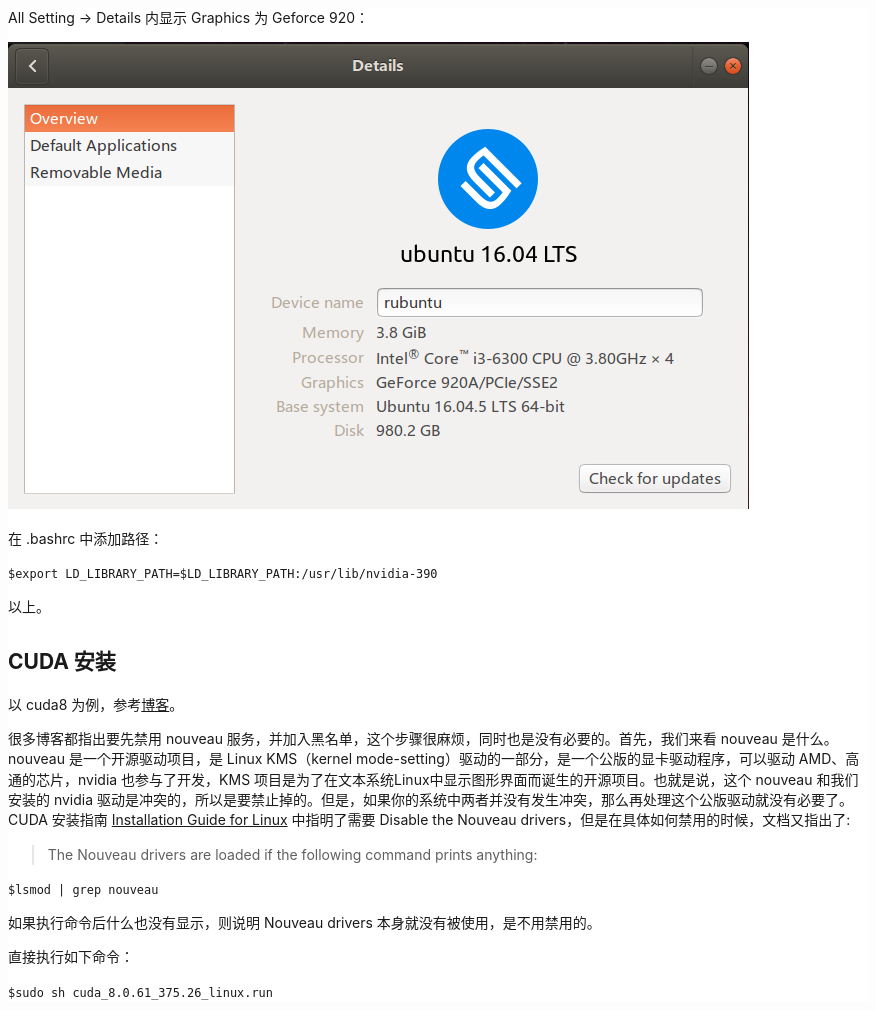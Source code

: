 All Setting -> Details 内显示 Graphics 为 Geforce 920：

![div align=center](linux-强化学习环境配置/nvidia-details.png)


在 .bashrc 中添加路径：
```shell
$export LD_LIBRARY_PATH=$LD_LIBRARY_PATH:/usr/lib/nvidia-390
```

以上。

## CUDA 安装

以 cuda8 为例，参考[博客](https://blog.csdn.net/u010837794/article/details/63251725)。

很多博客都指出要先禁用 nouveau 服务，并加入黑名单，这个步骤很麻烦，同时也是没有必要的。首先，我们来看 nouveau 是什么。nouveau 是一个开源驱动项目，是 Linux KMS（kernel mode-setting）驱动的一部分，是一个公版的显卡驱动程序，可以驱动 AMD、高通的芯片，nvidia 也参与了开发，KMS 项目是为了在文本系统Linux中显示图形界面而诞生的开源项目。也就是说，这个 nouveau 和我们安装的 nvidia 驱动是冲突的，所以是要禁止掉的。但是，如果你的系统中两者并没有发生冲突，那么再处理这个公版驱动就没有必要了。CUDA 安装指南 [Installation Guide for Linux](https://developer.nvidia.com/compute/cuda/8.0/Prod2/docs/sidebar/CUDA_Installation_Guide_Linux-pdf) 中指明了需要 Disable the Nouveau drivers，但是在具体如何禁用的时候，文档又指出了:
> The Nouveau drivers are loaded if the following command prints anything:

```shell
$lsmod | grep nouveau
```

如果执行命令后什么也没有显示，则说明 Nouveau drivers 本身就没有被使用，是不用禁用的。

直接执行如下命令：

```shell
$sudo sh cuda_8.0.61_375.26_linux.run
```

